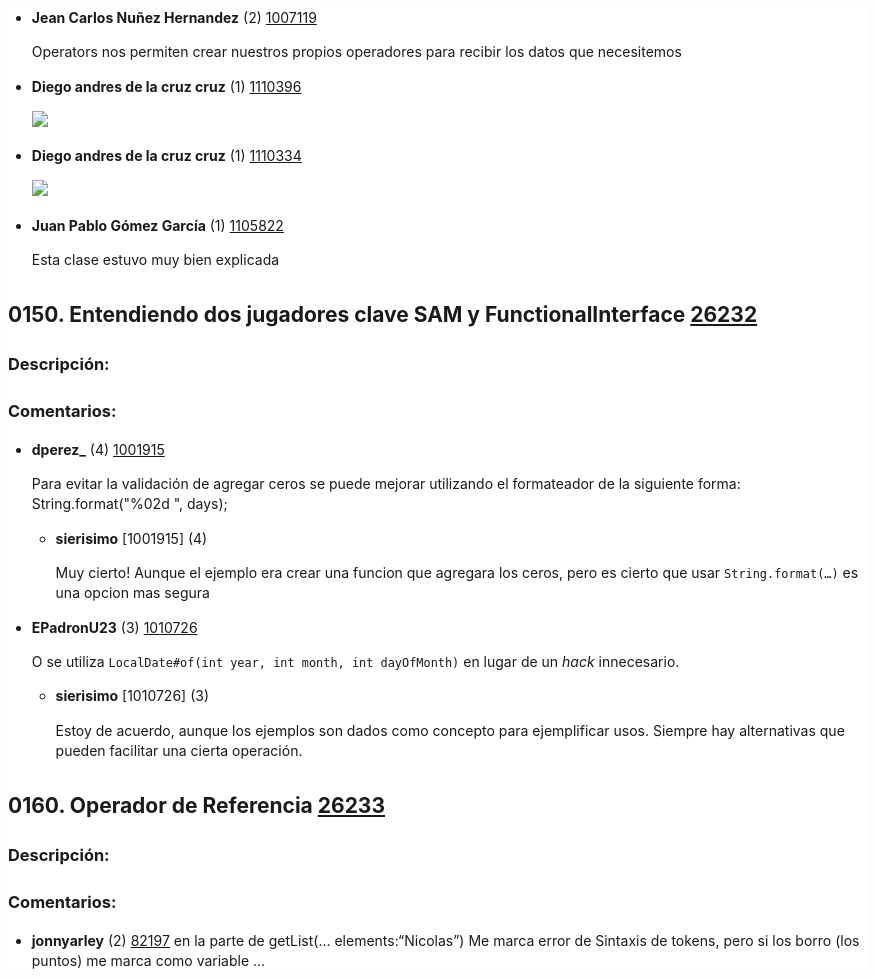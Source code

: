 * **Jean Carlos Nuñez Hernandez** (2) [1007119](https://platzi.com/comentario/1007119/) 

	Operators nos permiten crear nuestros propios operadores para recibir los datos que necesitemos

* **Diego andres de la cruz cruz** (1) [1110396](https://platzi.com/comentario/1110396/) 
	
	![](https://i.imgur.com/Ab7x6V7.png)

* **Diego andres de la cruz cruz** (1) [1110334](https://platzi.com/comentario/1110334/) 
	
	![](https://i.imgur.com/biCuOGO.png)

* **Juan Pablo Gómez García** (1) [1105822](https://platzi.com/comentario/1105822/) 

	Esta clase estuvo muy bien explicada

## 0150. Entendiendo dos jugadores clave SAM y FunctionalInterface [26232](https://platzi.com/clases/1826-java-funcional/26232-entendiendo-dos-jugadores-clave-sam-y-functionalin/)

### Descripción:


### Comentarios:

* **dperez_** (4) [1001915](https://platzi.com/comentario/1001915/) 

	Para evitar la validación de agregar ceros se puede mejorar utilizando el formateador de la siguiente forma:  
	String.format("%02d ", days);

	* **sierisimo** [1001915] (4)

		Muy cierto! Aunque el ejemplo era crear una funcion que agregara los ceros, pero es cierto que usar `String.format(…)` es una opcion mas segura

* **EPadronU23** (3) [1010726](https://platzi.com/comentario/1010726/) 

	O se utiliza `LocalDate#of(int year, int month, int dayOfMonth)` en lugar de un _hack_ innecesario.

	* **sierisimo** [1010726] (3)

		Estoy de acuerdo, aunque los ejemplos son dados como concepto para ejemplificar usos. Siempre hay alternativas que pueden facilitar una cierta operación.

## 0160. Operador de Referencia [26233](https://platzi.com/clases/1826-java-funcional/26233-operador-de-referencia/)

### Descripción:


### Comentarios:

* **jonnyarley** (2) [82197](https://platzi.com/comentario/1000081/) 
en la parte de getList(… elements:“Nicolas”) Me marca error de Sintaxis de tokens, pero si los borro (los puntos) me marca como variable ...
